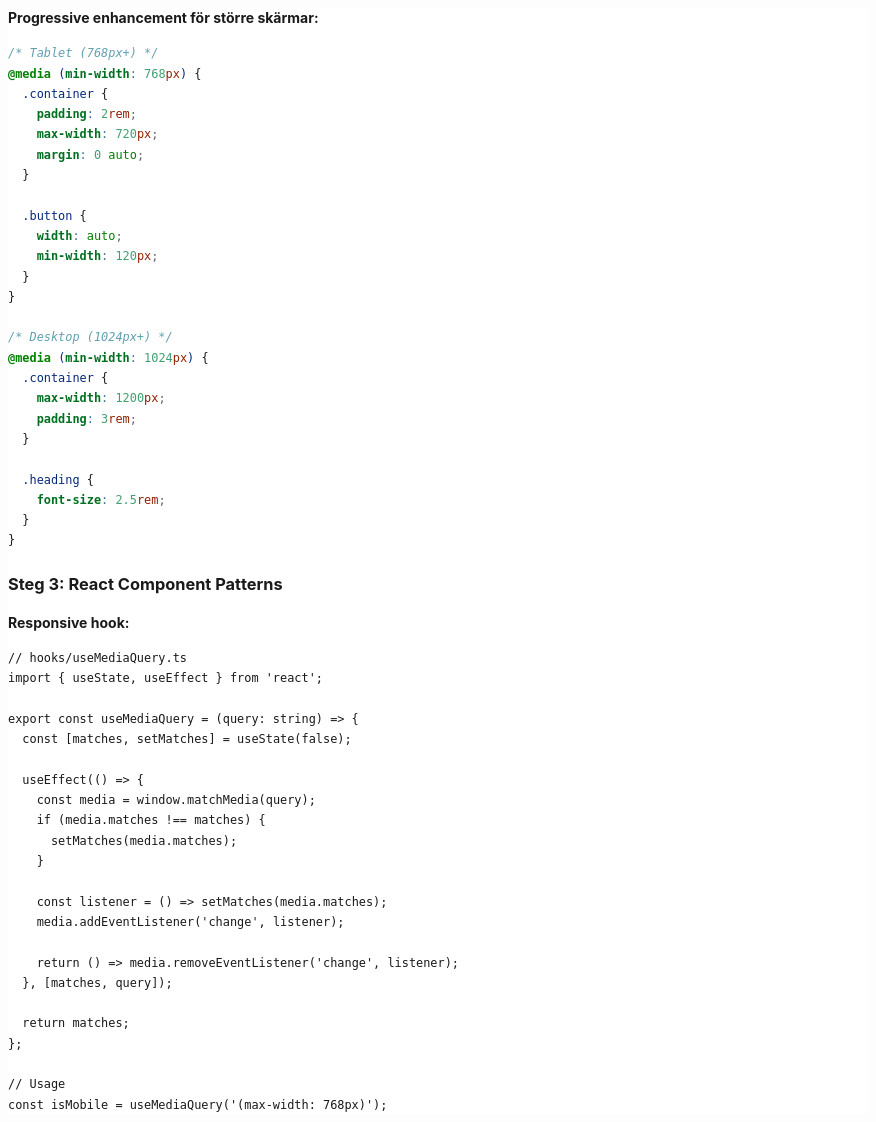**Progressive enhancement för större skärmar:**
```css
/* Tablet (768px+) */
@media (min-width: 768px) {
  .container {
    padding: 2rem;
    max-width: 720px;
    margin: 0 auto;
  }
  
  .button {
    width: auto;
    min-width: 120px;
  }
}

/* Desktop (1024px+) */
@media (min-width: 1024px) {
  .container {
    max-width: 1200px;
    padding: 3rem;
  }
  
  .heading {
    font-size: 2.5rem;
  }
}
```

### Steg 3: React Component Patterns

**Responsive hook:**
```tsx
// hooks/useMediaQuery.ts
import { useState, useEffect } from 'react';

export const useMediaQuery = (query: string) => {
  const [matches, setMatches] = useState(false);

  useEffect(() => {
    const media = window.matchMedia(query);
    if (media.matches !== matches) {
      setMatches(media.matches);
    }
    
    const listener = () => setMatches(media.matches);
    media.addEventListener('change', listener);
    
    return () => media.removeEventListener('change', listener);
  }, [matches, query]);

  return matches;
};

// Usage
const isMobile = useMediaQuery('(max-width: 768px)');
```

